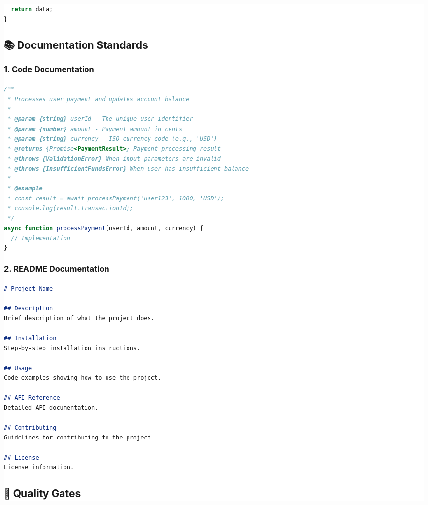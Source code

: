 ```javascript
  return data;
}
```

## 📚 Documentation Standards

### 1. Code Documentation
```javascript
/**
 * Processes user payment and updates account balance
 * 
 * @param {string} userId - The unique user identifier
 * @param {number} amount - Payment amount in cents
 * @param {string} currency - ISO currency code (e.g., 'USD')
 * @returns {Promise<PaymentResult>} Payment processing result
 * @throws {ValidationError} When input parameters are invalid
 * @throws {InsufficientFundsError} When user has insufficient balance
 * 
 * @example
 * const result = await processPayment('user123', 1000, 'USD');
 * console.log(result.transactionId);
 */
async function processPayment(userId, amount, currency) {
  // Implementation
}
```

### 2. README Documentation
```markdown
# Project Name

## Description
Brief description of what the project does.

## Installation
Step-by-step installation instructions.

## Usage
Code examples showing how to use the project.

## API Reference
Detailed API documentation.

## Contributing
Guidelines for contributing to the project.

## License
License information.
```

## 🎯 Quality Gates
